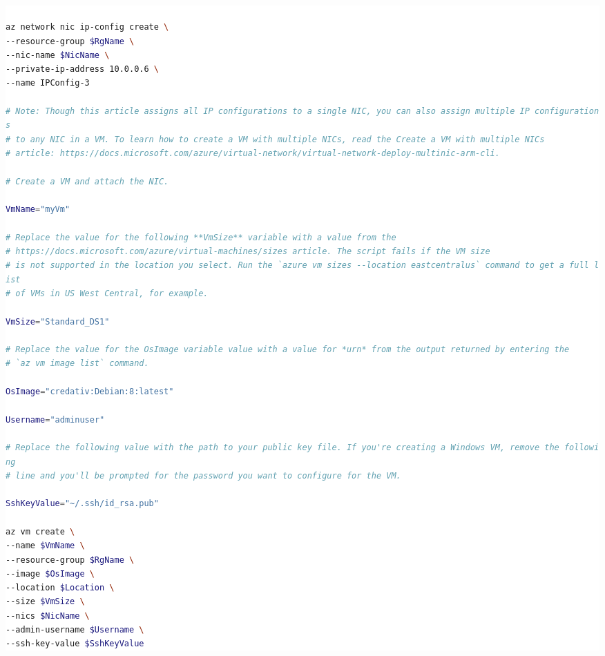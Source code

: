 ```bash

az network nic ip-config create \
--resource-group $RgName \
--nic-name $NicName \
--private-ip-address 10.0.0.6 \
--name IPConfig-3

# Note: Though this article assigns all IP configurations to a single NIC, you can also assign multiple IP configurations
# to any NIC in a VM. To learn how to create a VM with multiple NICs, read the Create a VM with multiple NICs 
# article: https://docs.microsoft.com/azure/virtual-network/virtual-network-deploy-multinic-arm-cli.

# Create a VM and attach the NIC.

VmName="myVm"

# Replace the value for the following **VmSize** variable with a value from the
# https://docs.microsoft.com/azure/virtual-machines/sizes article. The script fails if the VM size
# is not supported in the location you select. Run the `azure vm sizes --location eastcentralus` command to get a full list
# of VMs in US West Central, for example.

VmSize="Standard_DS1"

# Replace the value for the OsImage variable value with a value for *urn* from the output returned by entering the
# `az vm image list` command.

OsImage="credativ:Debian:8:latest"

Username="adminuser"

# Replace the following value with the path to your public key file. If you're creating a Windows VM, remove the following
# line and you'll be prompted for the password you want to configure for the VM.

SshKeyValue="~/.ssh/id_rsa.pub"

az vm create \
--name $VmName \
--resource-group $RgName \
--image $OsImage \
--location $Location \
--size $VmSize \
--nics $NicName \
--admin-username $Username \
--ssh-key-value $SshKeyValue
```

